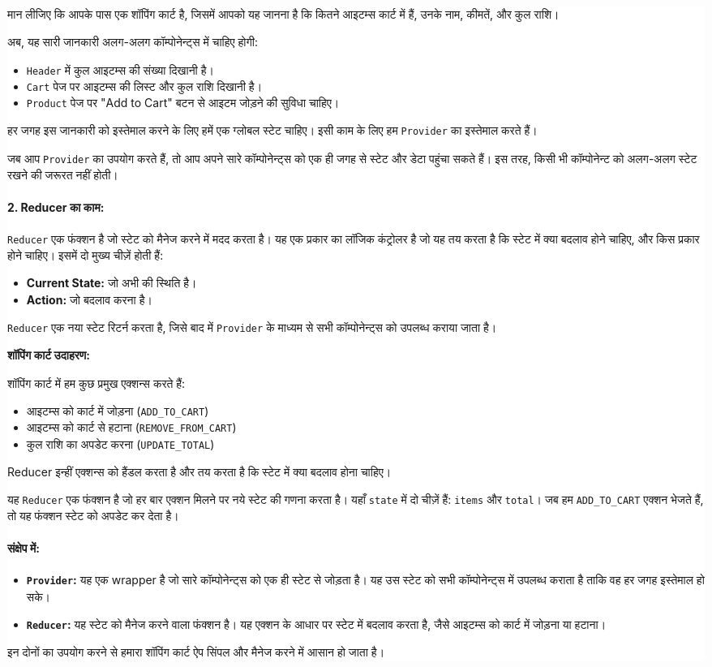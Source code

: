 मान लीजिए कि आपके पास एक शॉपिंग कार्ट है, जिसमें आपको यह जानना है कि कितने आइटम्स कार्ट में हैं, उनके नाम, कीमतें, और कुल राशि। 

अब, यह सारी जानकारी अलग-अलग कॉम्पोनेन्ट्स में चाहिए होगी:
- `Header` में कुल आइटम्स की संख्या दिखानी है।
- `Cart` पेज पर आइटम्स की लिस्ट और कुल राशि दिखानी है।
- `Product` पेज पर "Add to Cart" बटन से आइटम जोड़ने की सुविधा चाहिए।

हर जगह इस जानकारी को इस्तेमाल करने के लिए हमें एक ग्लोबल स्टेट चाहिए। इसी काम के लिए हम `Provider` का इस्तेमाल करते हैं। 

जब आप `Provider` का उपयोग करते हैं, तो आप अपने सारे कॉम्पोनेन्ट्स को एक ही जगह से स्टेट और डेटा पहुंचा सकते हैं। इस तरह, किसी भी कॉम्पोनेन्ट को अलग-अलग स्टेट रखने की जरूरत नहीं होती। 

#### 2. **Reducer का काम:**
`Reducer` एक फंक्शन है जो स्टेट को मैनेज करने में मदद करता है। यह एक प्रकार का लॉजिक कंट्रोलर है जो यह तय करता है कि स्टेट में क्या बदलाव होने चाहिए, और किस प्रकार होने चाहिए। इसमें दो मुख्य चीज़ें होती हैं: 
- **Current State:** जो अभी की स्थिति है।
- **Action:** जो बदलाव करना है।

`Reducer` एक नया स्टेट रिटर्न करता है, जिसे बाद में `Provider` के माध्यम से सभी कॉम्पोनेन्ट्स को उपलब्ध कराया जाता है।

**शॉपिंग कार्ट उदाहरण:**

शॉपिंग कार्ट में हम कुछ प्रमुख एक्शन्स करते हैं:
- आइटम्स को कार्ट में जोड़ना (`ADD_TO_CART`)
- आइटम्स को कार्ट से हटाना (`REMOVE_FROM_CART`)
- कुल राशि का अपडेट करना (`UPDATE_TOTAL`)

Reducer इन्हीं एक्शन्स को हैंडल करता है और तय करता है कि स्टेट में क्या बदलाव होना चाहिए।



यह `Reducer` एक फंक्शन है जो हर बार एक्शन मिलने पर नये स्टेट की गणना करता है। यहाँ `state` में दो चीज़ें हैं: `items` और `total`। जब हम `ADD_TO_CART` एक्शन भेजते हैं, तो यह फंक्शन स्टेट को अपडेट कर देता है।

#### **संक्षेप में:**

- **`Provider`:** यह एक wrapper है जो सारे कॉम्पोनेन्ट्स को एक ही स्टेट से जोड़ता है। यह उस स्टेट को सभी कॉम्पोनेन्ट्स में उपलब्ध कराता है ताकि वह हर जगह इस्तेमाल हो सके।
  
- **`Reducer`:** यह स्टेट को मैनेज करने वाला फंक्शन है। यह एक्शन के आधार पर स्टेट में बदलाव करता है, जैसे आइटम्स को कार्ट में जोड़ना या हटाना।

इन दोनों का उपयोग करने से हमारा शॉपिंग कार्ट ऐप सिंपल और मैनेज करने में आसान हो जाता है।


